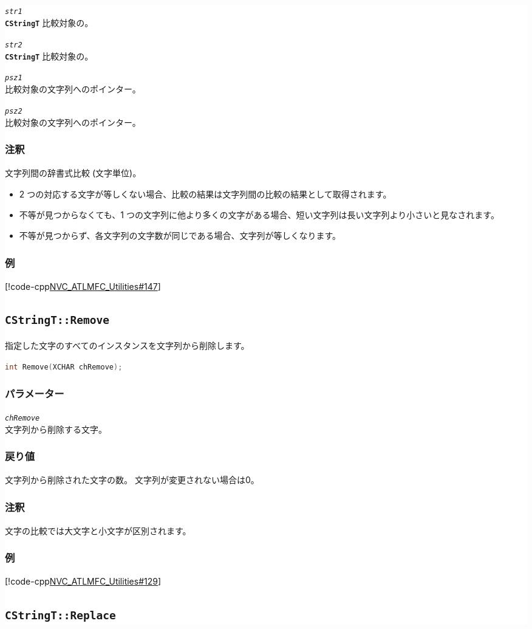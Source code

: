 *`str1`*\
**`CStringT`** 比較対象の。

*`str2`*\
**`CStringT`** 比較対象の。

*`psz1`*\
比較対象の文字列へのポインター。

*`psz2`*\
比較対象の文字列へのポインター。

### <a name="remarks"></a>注釈

文字列間の辞書式比較 (文字単位)。

- 2 つの対応する文字が等しくない場合、比較の結果は文字列間の比較の結果として取得されます。

- 不等が見つからなくても、1 つの文字列に他より多くの文字がある場合、短い文字列は長い文字列より小さいと見なされます。

- 不等が見つからず、各文字列の文字数が同じである場合、文字列が等しくなります。

### <a name="example"></a>例

[!code-cpp[NVC_ATLMFC_Utilities#147](../../atl-mfc-shared/codesnippet/cpp/cstringt-class_31.cpp)]

## <a name="cstringtremove"></a><a name="remove"></a> `CStringT::Remove`

指定した文字のすべてのインスタンスを文字列から削除します。

```cpp
int Remove(XCHAR chRemove);
```

### <a name="parameters"></a>パラメーター

*`chRemove`*\
文字列から削除する文字。

### <a name="return-value"></a>戻り値

文字列から削除された文字の数。 文字列が変更されない場合は0。

### <a name="remarks"></a>注釈

文字の比較では大文字と小文字が区別されます。

### <a name="example"></a>例

[!code-cpp[NVC_ATLMFC_Utilities#129](../../atl-mfc-shared/codesnippet/cpp/cstringt-class_32.cpp)]

## <a name="cstringtreplace"></a><a name="replace"></a> `CStringT::Replace`
